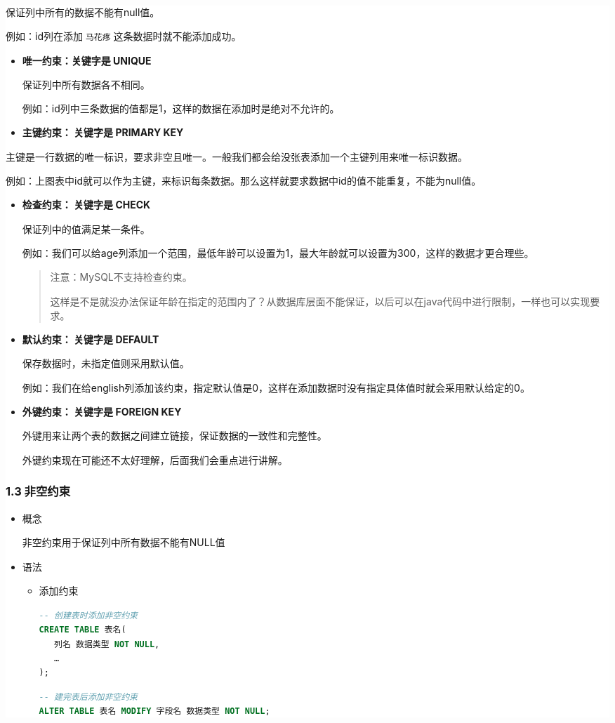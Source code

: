   保证列中所有的数据不能有null值。

  例如：id列在添加 `马花疼` 这条数据时就不能添加成功。

* **唯一约束：关键字是  UNIQUE**

  保证列中所有数据各不相同。

  例如：id列中三条数据的值都是1，这样的数据在添加时是绝对不允许的。

*  **主键约束： 关键字是  PRIMARY KEY**

  主键是一行数据的唯一标识，要求非空且唯一。一般我们都会给没张表添加一个主键列用来唯一标识数据。

  例如：上图表中id就可以作为主键，来标识每条数据。那么这样就要求数据中id的值不能重复，不能为null值。

* **检查约束： 关键字是  CHECK** 

  保证列中的值满足某一条件。

  例如：我们可以给age列添加一个范围，最低年龄可以设置为1，最大年龄就可以设置为300，这样的数据才更合理些。

  > 注意：MySQL不支持检查约束。
  >
  > 这样是不是就没办法保证年龄在指定的范围内了？从数据库层面不能保证，以后可以在java代码中进行限制，一样也可以实现要求。

* **默认约束： 关键字是   DEFAULT**

  保存数据时，未指定值则采用默认值。

  例如：我们在给english列添加该约束，指定默认值是0，这样在添加数据时没有指定具体值时就会采用默认给定的0。

* **外键约束： 关键字是  FOREIGN KEY**

  外键用来让两个表的数据之间建立链接，保证数据的一致性和完整性。

  外键约束现在可能还不太好理解，后面我们会重点进行讲解。

### 1.3  非空约束

* 概念

  非空约束用于保证列中所有数据不能有NULL值

* 语法

  * 添加约束

    ```sql
    -- 创建表时添加非空约束
    CREATE TABLE 表名(
       列名 数据类型 NOT NULL,
       …
    ); 
    
    ```

    ```sql
    -- 建完表后添加非空约束
    ALTER TABLE 表名 MODIFY 字段名 数据类型 NOT NULL;
    ```
